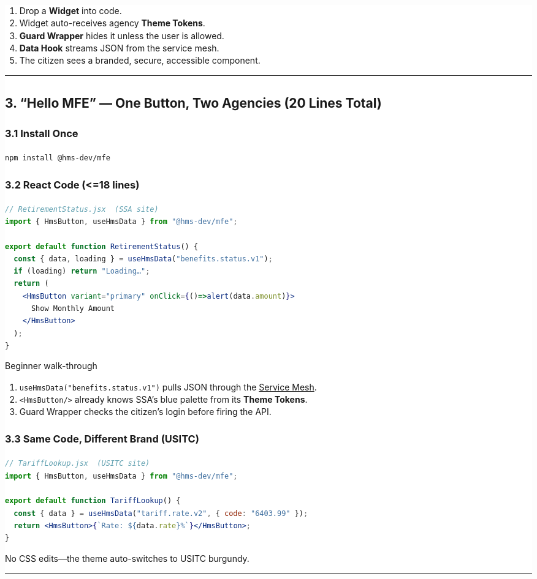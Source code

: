 1. Drop a **Widget** into code.  
2. Widget auto-receives agency **Theme Tokens**.  
3. **Guard Wrapper** hides it unless the user is allowed.  
4. **Data Hook** streams JSON from the service mesh.  
5. The citizen sees a branded, secure, accessible component.

---

## 3. “Hello MFE” — One Button, Two Agencies (20 Lines Total)

### 3.1 Install Once

```bash
npm install @hms-dev/mfe
```

### 3.2 React Code (<=18 lines)

```jsx
// RetirementStatus.jsx  (SSA site)
import { HmsButton, useHmsData } from "@hms-dev/mfe";

export default function RetirementStatus() {
  const { data, loading } = useHmsData("benefits.status.v1");
  if (loading) return "Loading…";
  return (
    <HmsButton variant="primary" onClick={()=>alert(data.amount)}>
      Show Monthly Amount
    </HmsButton>
  );
}
```

Beginner walk-through  
1. `useHmsData("benefits.status.v1")` pulls JSON through the [Service Mesh](10_backend_service_mesh__hms_svc___hms_api__.md).  
2. `<HmsButton/>` already knows SSA’s blue palette from its **Theme Tokens**.  
3. Guard Wrapper checks the citizen’s login before firing the API.

### 3.3 Same Code, Different Brand (USITC)

```jsx
// TariffLookup.jsx  (USITC site)
import { HmsButton, useHmsData } from "@hms-dev/mfe";

export default function TariffLookup() {
  const { data } = useHmsData("tariff.rate.v2", { code: "6403.99" });
  return <HmsButton>{`Rate: ${data.rate}%`}</HmsButton>;
}
```

No CSS edits—the theme auto-switches to USITC burgundy.

---